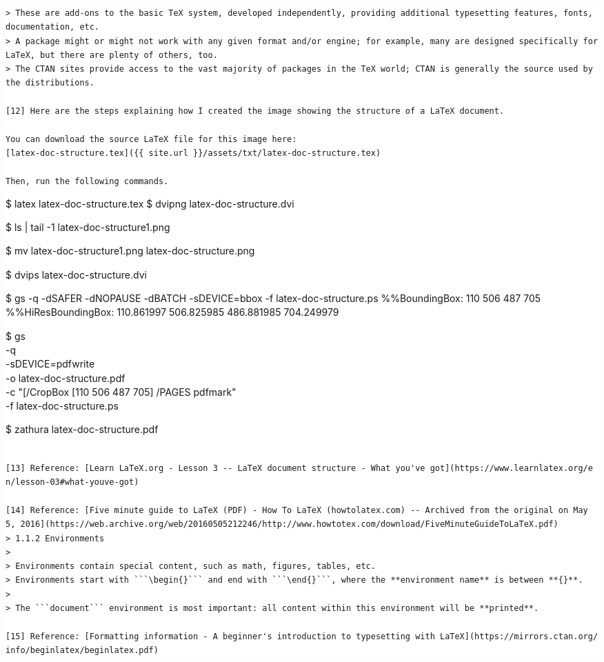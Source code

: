 ```
> These are add-ons to the basic TeX system, developed independently, providing additional typesetting features, fonts, documentation, etc.
> A package might or might not work with any given format and/or engine; for example, many are designed specifically for LaTeX, but there are plenty of others, too.
> The CTAN sites provide access to the vast majority of packages in the TeX world; CTAN is generally the source used by the distributions. 

[12] Here are the steps explaining how I created the image showing the structure of a LaTeX document.

You can download the source LaTeX file for this image here: 
[latex-doc-structure.tex]({{ site.url }}/assets/txt/latex-doc-structure.tex)

Then, run the following commands.  

```
$ latex latex-doc-structure.tex 
$ dvipng latex-doc-structure.dvi

$ ls | tail -1
latex-doc-structure1.png

$ mv latex-doc-structure1.png latex-doc-structure.png 
```

```
$ dvips latex-doc-structure.dvi
```

```
$ gs -q -dSAFER -dNOPAUSE -dBATCH -sDEVICE=bbox -f latex-doc-structure.ps
%%BoundingBox: 110 506 487 705
%%HiResBoundingBox: 110.861997 506.825985 486.881985 704.249979
```

```
$ gs \
 -q \
 -sDEVICE=pdfwrite \
 -o latex-doc-structure.pdf \
 -c "[/CropBox [110 506 487 705] /PAGES pdfmark" \
 -f latex-doc-structure.ps
```

```
$ zathura latex-doc-structure.pdf
```

[13] Reference: [Learn LaTeX.org - Lesson 3 -- LaTeX document structure - What you've got](https://www.learnlatex.org/en/lesson-03#what-youve-got)

[14] Reference: [Five minute guide to LaTeX (PDF) - How To LaTeX (howtolatex.com) -- Archived from the original on May 5, 2016](https://web.archive.org/web/20160505212246/http://www.howtotex.com/download/FiveMinuteGuideToLaTeX.pdf)
> 1.1.2 Environments
> 
> Environments contain special content, such as math, figures, tables, etc.
> Environments start with ```\begin{}``` and end with ```\end{}```, where the **environment name** is between **{}**.
> 
> The ```document``` environment is most important: all content within this environment will be **printed**.

[15] Reference: [Formatting information - A beginner's introduction to typesetting with LaTeX](https://mirrors.ctan.org/info/beginlatex/beginlatex.pdf)
```